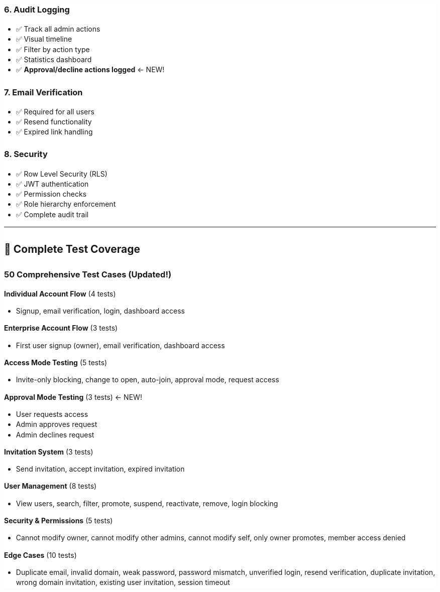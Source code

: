 ### **6. Audit Logging**
- ✅ Track all admin actions
- ✅ Visual timeline
- ✅ Filter by action type
- ✅ Statistics dashboard
- ✅ **Approval/decline actions logged** ← NEW!

### **7. Email Verification**
- ✅ Required for all users
- ✅ Resend functionality
- ✅ Expired link handling

### **8. Security**
- ✅ Row Level Security (RLS)
- ✅ JWT authentication
- ✅ Permission checks
- ✅ Role hierarchy enforcement
- ✅ Complete audit trail

---

## 🧪 Complete Test Coverage

### **50 Comprehensive Test Cases** (Updated!)

**Individual Account Flow** (4 tests)
- Signup, email verification, login, dashboard access

**Enterprise Account Flow** (3 tests)
- First user signup (owner), email verification, dashboard access

**Access Mode Testing** (5 tests)
- Invite-only blocking, change to open, auto-join, approval mode, request access

**Approval Mode Testing** (3 tests) ← NEW!
- User requests access
- Admin approves request
- Admin declines request

**Invitation System** (3 tests)
- Send invitation, accept invitation, expired invitation

**User Management** (8 tests)
- View users, search, filter, promote, suspend, reactivate, remove, login blocking

**Security & Permissions** (5 tests)
- Cannot modify owner, cannot modify other admins, cannot modify self, only owner promotes, member access denied

**Edge Cases** (10 tests)
- Duplicate email, invalid domain, weak password, password mismatch, unverified login, resend verification, duplicate invitation, wrong domain invitation, existing user invitation, session timeout
